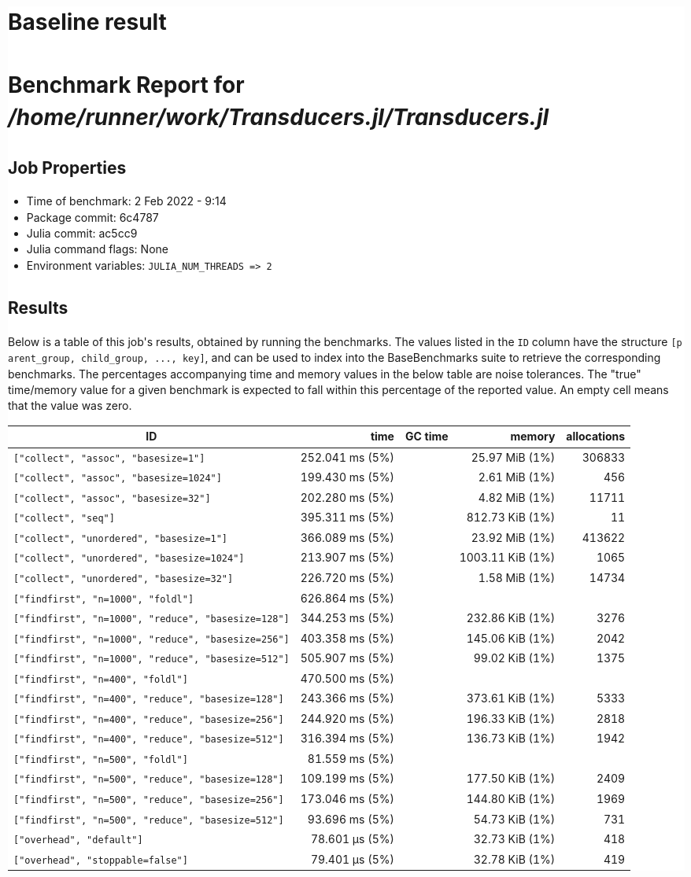 # Baseline result
# Benchmark Report for */home/runner/work/Transducers.jl/Transducers.jl*

## Job Properties
* Time of benchmark: 2 Feb 2022 - 9:14
* Package commit: 6c4787
* Julia commit: ac5cc9
* Julia command flags: None
* Environment variables: `JULIA_NUM_THREADS => 2`

## Results
Below is a table of this job's results, obtained by running the benchmarks.
The values listed in the `ID` column have the structure `[parent_group, child_group, ..., key]`, and can be used to
index into the BaseBenchmarks suite to retrieve the corresponding benchmarks.
The percentages accompanying time and memory values in the below table are noise tolerances. The "true"
time/memory value for a given benchmark is expected to fall within this percentage of the reported value.
An empty cell means that the value was zero.

| ID                                                  | time            | GC time | memory           | allocations |
|-----------------------------------------------------|----------------:|--------:|-----------------:|------------:|
| `["collect", "assoc", "basesize=1"]`                | 252.041 ms (5%) |         |   25.97 MiB (1%) |      306833 |
| `["collect", "assoc", "basesize=1024"]`             | 199.430 ms (5%) |         |    2.61 MiB (1%) |         456 |
| `["collect", "assoc", "basesize=32"]`               | 202.280 ms (5%) |         |    4.82 MiB (1%) |       11711 |
| `["collect", "seq"]`                                | 395.311 ms (5%) |         |  812.73 KiB (1%) |          11 |
| `["collect", "unordered", "basesize=1"]`            | 366.089 ms (5%) |         |   23.92 MiB (1%) |      413622 |
| `["collect", "unordered", "basesize=1024"]`         | 213.907 ms (5%) |         | 1003.11 KiB (1%) |        1065 |
| `["collect", "unordered", "basesize=32"]`           | 226.720 ms (5%) |         |    1.58 MiB (1%) |       14734 |
| `["findfirst", "n=1000", "foldl"]`                  | 626.864 ms (5%) |         |                  |             |
| `["findfirst", "n=1000", "reduce", "basesize=128"]` | 344.253 ms (5%) |         |  232.86 KiB (1%) |        3276 |
| `["findfirst", "n=1000", "reduce", "basesize=256"]` | 403.358 ms (5%) |         |  145.06 KiB (1%) |        2042 |
| `["findfirst", "n=1000", "reduce", "basesize=512"]` | 505.907 ms (5%) |         |   99.02 KiB (1%) |        1375 |
| `["findfirst", "n=400", "foldl"]`                   | 470.500 ms (5%) |         |                  |             |
| `["findfirst", "n=400", "reduce", "basesize=128"]`  | 243.366 ms (5%) |         |  373.61 KiB (1%) |        5333 |
| `["findfirst", "n=400", "reduce", "basesize=256"]`  | 244.920 ms (5%) |         |  196.33 KiB (1%) |        2818 |
| `["findfirst", "n=400", "reduce", "basesize=512"]`  | 316.394 ms (5%) |         |  136.73 KiB (1%) |        1942 |
| `["findfirst", "n=500", "foldl"]`                   |  81.559 ms (5%) |         |                  |             |
| `["findfirst", "n=500", "reduce", "basesize=128"]`  | 109.199 ms (5%) |         |  177.50 KiB (1%) |        2409 |
| `["findfirst", "n=500", "reduce", "basesize=256"]`  | 173.046 ms (5%) |         |  144.80 KiB (1%) |        1969 |
| `["findfirst", "n=500", "reduce", "basesize=512"]`  |  93.696 ms (5%) |         |   54.73 KiB (1%) |         731 |
| `["overhead", "default"]`                           |  78.601 μs (5%) |         |   32.73 KiB (1%) |         418 |
| `["overhead", "stoppable=false"]`                   |  79.401 μs (5%) |         |   32.78 KiB (1%) |         419 |